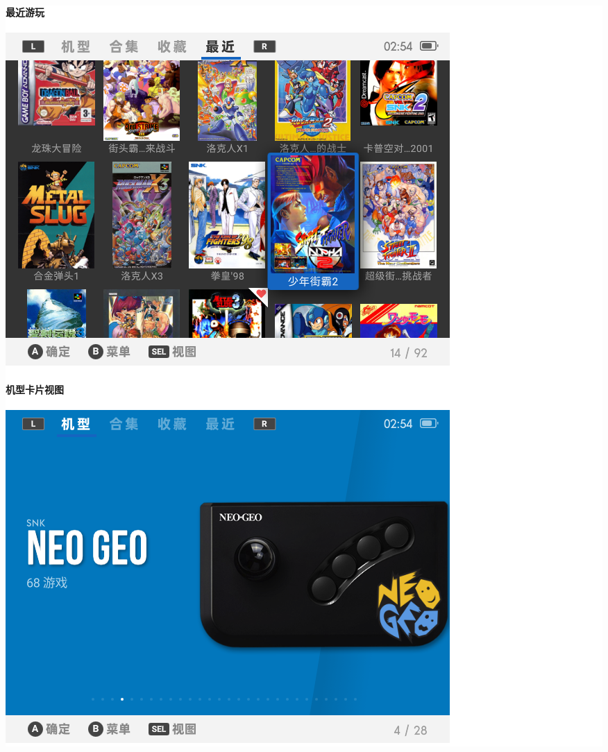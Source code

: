 #### 最近游玩
<img src="screenshots/Screenshot_20220304-213621.png" width="640">  

#### 机型卡片视图
<img src="screenshots/Screenshot_20220304-213655.png" width="640">  